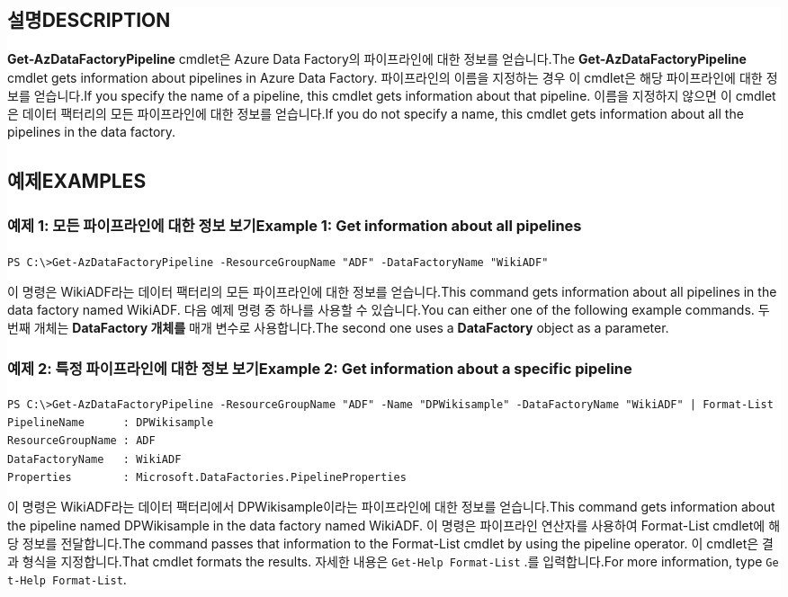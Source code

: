 ## <span data-ttu-id="f6696-107">설명</span><span class="sxs-lookup"><span data-stu-id="f6696-107">DESCRIPTION</span></span>
<span data-ttu-id="f6696-108">**Get-AzDataFactoryPipeline** cmdlet은 Azure Data Factory의 파이프라인에 대한 정보를 얻습니다.</span><span class="sxs-lookup"><span data-stu-id="f6696-108">The **Get-AzDataFactoryPipeline** cmdlet gets information about pipelines in Azure Data Factory.</span></span>
<span data-ttu-id="f6696-109">파이프라인의 이름을 지정하는 경우 이 cmdlet은 해당 파이프라인에 대한 정보를 얻습니다.</span><span class="sxs-lookup"><span data-stu-id="f6696-109">If you specify the name of a pipeline, this cmdlet gets information about that pipeline.</span></span>
<span data-ttu-id="f6696-110">이름을 지정하지 않으면 이 cmdlet은 데이터 팩터리의 모든 파이프라인에 대한 정보를 얻습니다.</span><span class="sxs-lookup"><span data-stu-id="f6696-110">If you do not specify a name, this cmdlet gets information about all the pipelines in the data factory.</span></span>

## <span data-ttu-id="f6696-111">예제</span><span class="sxs-lookup"><span data-stu-id="f6696-111">EXAMPLES</span></span>

### <span data-ttu-id="f6696-112">예제 1: 모든 파이프라인에 대한 정보 보기</span><span class="sxs-lookup"><span data-stu-id="f6696-112">Example 1: Get information about all pipelines</span></span>
```
PS C:\>Get-AzDataFactoryPipeline -ResourceGroupName "ADF" -DataFactoryName "WikiADF"
```

<span data-ttu-id="f6696-113">이 명령은 WikiADF라는 데이터 팩터리의 모든 파이프라인에 대한 정보를 얻습니다.</span><span class="sxs-lookup"><span data-stu-id="f6696-113">This command gets information about all pipelines in the data factory named WikiADF.</span></span>
<span data-ttu-id="f6696-114">다음 예제 명령 중 하나를 사용할 수 있습니다.</span><span class="sxs-lookup"><span data-stu-id="f6696-114">You can either one of the following example commands.</span></span>
<span data-ttu-id="f6696-115">두 번째 개체는 **DataFactory 개체를** 매개 변수로 사용합니다.</span><span class="sxs-lookup"><span data-stu-id="f6696-115">The second one uses a **DataFactory** object as a parameter.</span></span>

### <span data-ttu-id="f6696-116">예제 2: 특정 파이프라인에 대한 정보 보기</span><span class="sxs-lookup"><span data-stu-id="f6696-116">Example 2: Get information about a specific pipeline</span></span>
```
PS C:\>Get-AzDataFactoryPipeline -ResourceGroupName "ADF" -Name "DPWikisample" -DataFactoryName "WikiADF" | Format-List
PipelineName      : DPWikisample
ResourceGroupName : ADF
DataFactoryName   : WikiADF
Properties        : Microsoft.DataFactories.PipelineProperties
```

<span data-ttu-id="f6696-117">이 명령은 WikiADF라는 데이터 팩터리에서 DPWikisample이라는 파이프라인에 대한 정보를 얻습니다.</span><span class="sxs-lookup"><span data-stu-id="f6696-117">This command gets information about the pipeline named DPWikisample in the data factory named WikiADF.</span></span>
<span data-ttu-id="f6696-118">이 명령은 파이프라인 연산자를 사용하여 Format-List cmdlet에 해당 정보를 전달합니다.</span><span class="sxs-lookup"><span data-stu-id="f6696-118">The command passes that information to the Format-List cmdlet by using the pipeline operator.</span></span>
<span data-ttu-id="f6696-119">이 cmdlet은 결과 형식을 지정합니다.</span><span class="sxs-lookup"><span data-stu-id="f6696-119">That cmdlet formats the results.</span></span>
<span data-ttu-id="f6696-120">자세한 내용은 `Get-Help Format-List` .를 입력합니다.</span><span class="sxs-lookup"><span data-stu-id="f6696-120">For more information, type `Get-Help Format-List`.</span></span>

